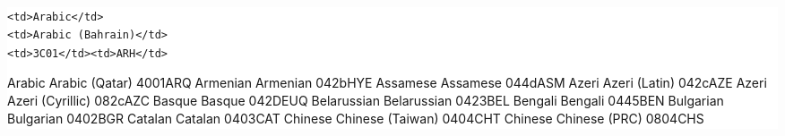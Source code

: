     <td>Arabic</td>
    <td>Arabic (Bahrain)</td>
    <td>3C01</td><td>ARH</td>
  </tr>
  <tr> 
    <td>Arabic</td>
    <td>Arabic (Qatar)</td>
    <td>4001</td><td>ARQ</td>
  </tr>
  <tr> 
    <td>Armenian</td>
    <td>Armenian</td>
    <td>042b</td><td>HYE</td>
  </tr>
  <tr> 
    <td>Assamese</td>
    <td>Assamese</td>
    <td>044d</td><td>ASM</td>
  </tr>
  <tr> 
    <td>Azeri</td>
    <td>Azeri (Latin)</td>
    <td>042c</td><td>AZE</td>
  </tr>
  <tr> 
    <td>Azeri</td>
    <td>Azeri (Cyrillic)</td>
    <td>082c</td><td>AZC</td>
  </tr>
  <tr> 
    <td>Basque</td>
    <td>Basque</td>
    <td>042D</td><td>EUQ</td>
  </tr>
  <tr> 
    <td>Belarussian</td>
    <td>Belarussian</td>
    <td>0423</td><td>BEL</td>
  </tr>
  <tr> 
    <td>Bengali</td>
    <td>Bengali</td>
    <td>0445</td><td>BEN</td>
  </tr>
  <tr> 
    <td>Bulgarian</td>
    <td>Bulgarian</td>
    <td>0402</td><td>BGR</td>
  </tr>
  <tr> 
    <td>Catalan</td>
    <td>Catalan</td>
    <td>0403</td><td>CAT</td>
  </tr>
  <tr> 
    <td>Chinese</td>
    <td>Chinese (Taiwan)</td>
    <td>0404</td><td>CHT</td>
  </tr>
  <tr> 
    <td>Chinese</td>
    <td>Chinese (PRC)</td>
    <td>0804</td><td>CHS</td>
  </tr>